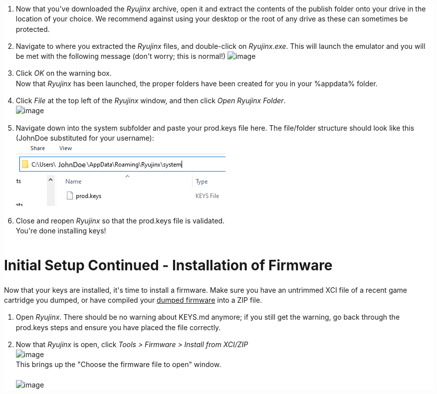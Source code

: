 1.  Now that you've downloaded the *Ryujinx* archive, open it and
    extract the contents of the publish folder onto your drive in
    the location of your choice. We recommend against using your desktop 
    or the root of any drive as these can sometimes be protected.


2.  Navigate to where you extracted the *Ryujinx* files, and
    double-click on *Ryujinx.exe*. This will launch the emulator and you
    will be met with the following message (don't worry; this is
    normal!)
    ![image](https://github.com/ryujinx-mirror/ryujinx/assets/44103205/8581e188-2ac7-479f-ab49-f72034d4071e)

3.  Click *OK* on the warning box.\
    Now that *Ryujinx* has been launched, the proper folders have been
    created for you in your %appdata% folder.

4.  Click *File* at the top left of the *Ryujinx* window, and then click
    *Open Ryujinx* *Folder*.\
    ![image](https://github.com/ryujinx-mirror/ryujinx/assets/44103205/955c55d0-4084-4239-ad23-d8b1fc5414f8)


5.  Navigate down into the system subfolder and paste your prod.keys file
    here. The file/folder structure should look like this (JohnDoe
    substituted for your username):\
    ![image](assets/86277827-9d7d2600-bb94-11ea-9900-b5351364fd14.png)

6.  Close and reopen *Ryujinx* so that the prod.keys file is validated.\
    You're done installing keys!

Initial Setup Continued - Installation of Firmware
==================================================

Now that your keys are installed, it's time to install a firmware. Make
sure you have an untrimmed XCI file of a recent game cartridge you
dumped, or have compiled your [dumped firmware](https://github.com/ryujinx-mirror/ryujinx/wiki/Firmware-Dumping-Guide) into a ZIP file.

1.  Open *Ryujinx*. There should be no warning about KEYS.md anymore; if
    you still get the warning, go back through the prod.keys steps and
    ensure you have placed the file correctly.

2.  Now that *Ryujinx* is open, click *Tools \> Firmware \> Install from
    XCI/ZIP*\
    ![image](https://github.com/ryujinx-mirror/ryujinx/assets/44103205/405afd16-9e0a-4911-a82f-575dc8939e36)\
    This brings up the "Choose the firmware file to open" window.\
    \
    ![image](https://github.com/ryujinx-mirror/ryujinx/assets/44103205/fc03f9eb-1210-41be-ab7b-b9ee4f1fce98)

